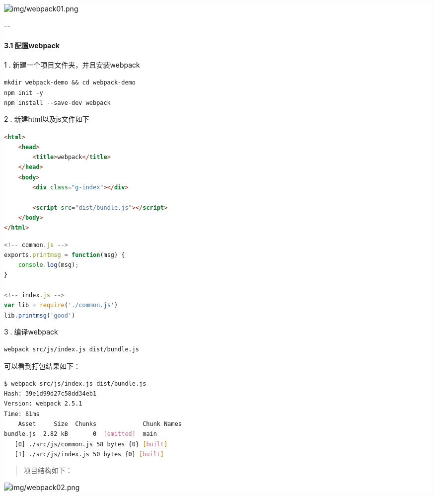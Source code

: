 ![img/webpack01.png](img/webpack01.png)

--
#### 3.1 配置webpack
1 . 新建一个项目文件夹，并且安装webpack
```
mkdir webpack-demo && cd webpack-demo
npm init -y
npm install --save-dev webpack
```

2 . 新建html以及js文件如下
```html
<html>
    <head>
        <title>webpack</title>
    </head>
    <body>
        <div class="g-index"></div>
        
        <script src="dist/bundle.js"></script>
    </body>
</html>
```

```js
<!-- common.js -->
exports.printmsg = function(msg) {
    console.log(msg);
}

<!-- index.js -->
var lib = require('./common.js')
lib.printmsg('good')
```


3 . 编译webpack
```
webpack src/js/index.js dist/bundle.js
```

可以看到打包结果如下：
```bash
$ webpack src/js/index.js dist/bundle.js
Hash: 39e1d99d27c58dd34eb1
Version: webpack 2.5.1
Time: 81ms
    Asset     Size  Chunks             Chunk Names
bundle.js  2.82 kB       0  [emitted]  main
   [0] ./src/js/common.js 58 bytes {0} [built]
   [1] ./src/js/index.js 50 bytes {0} [built]
```


> 项目结构如下：  
> 
![img/webpack02.png](img/webpack02.png)

